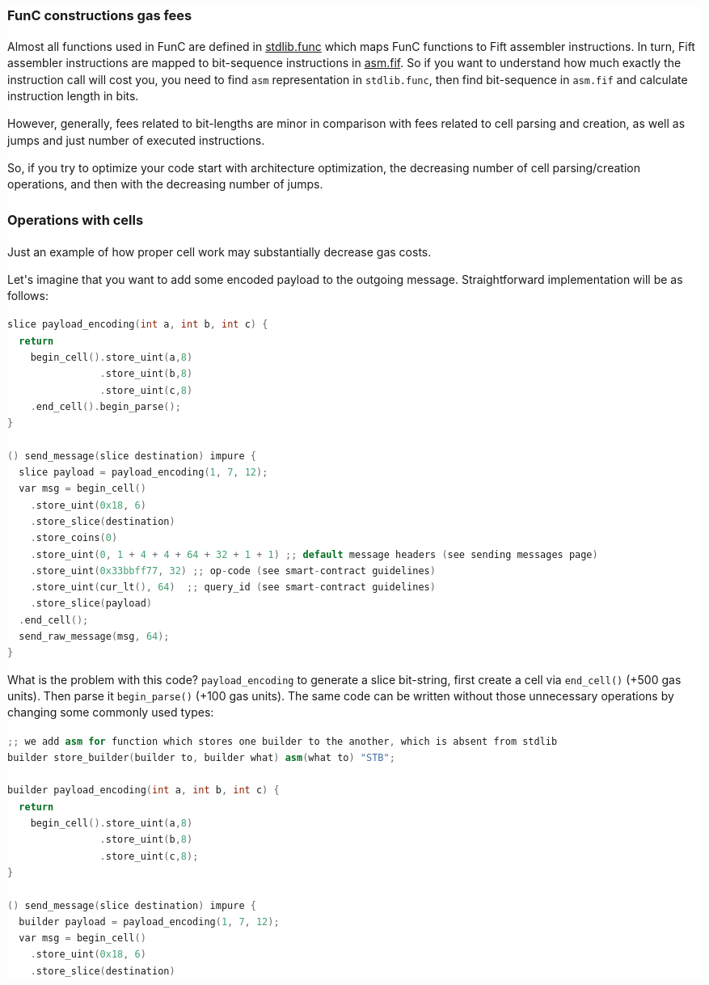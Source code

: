 ### FunC constructions gas fees

Almost all functions used in FunC are defined in [stdlib.func](https://github.com/ton-blockchain/ton/blob/master/crypto/smartcont/stdlib.fc) which maps FunC functions to Fift assembler instructions. In turn, Fift assembler instructions are mapped to bit-sequence instructions in [asm.fif](https://github.com/ton-blockchain/ton/blob/master/crypto/fift/lib/Asm.fif). So if you want to understand how much exactly the instruction call will cost you, you need to find `asm` representation in `stdlib.func`, then find bit-sequence in `asm.fif` and calculate instruction length in bits.

However, generally, fees related to bit-lengths are minor in comparison with fees related to cell parsing and creation, as well as jumps and just number of executed instructions.

So, if you try to optimize your code start with architecture optimization, the decreasing number of cell parsing/creation operations, and then with the decreasing number of jumps.

### Operations with cells

Just an example of how proper cell work may substantially decrease gas costs.

Let's imagine that you want to add some encoded payload to the outgoing message. Straightforward implementation will be as follows:

```cpp
slice payload_encoding(int a, int b, int c) {
  return
    begin_cell().store_uint(a,8)
                .store_uint(b,8)
                .store_uint(c,8)
    .end_cell().begin_parse();
}

() send_message(slice destination) impure {
  slice payload = payload_encoding(1, 7, 12);
  var msg = begin_cell()
    .store_uint(0x18, 6)
    .store_slice(destination)
    .store_coins(0)
    .store_uint(0, 1 + 4 + 4 + 64 + 32 + 1 + 1) ;; default message headers (see sending messages page)
    .store_uint(0x33bbff77, 32) ;; op-code (see smart-contract guidelines)
    .store_uint(cur_lt(), 64)  ;; query_id (see smart-contract guidelines)
    .store_slice(payload)
  .end_cell();
  send_raw_message(msg, 64);
}
```

What is the problem with this code? `payload_encoding` to generate a slice bit-string, first create a cell via `end_cell()` (+500 gas units). Then parse it `begin_parse()` (+100 gas units). The same code can be written without those unnecessary operations by changing some commonly used types:

```cpp
;; we add asm for function which stores one builder to the another, which is absent from stdlib
builder store_builder(builder to, builder what) asm(what to) "STB";

builder payload_encoding(int a, int b, int c) {
  return
    begin_cell().store_uint(a,8)
                .store_uint(b,8)
                .store_uint(c,8);
}

() send_message(slice destination) impure {
  builder payload = payload_encoding(1, 7, 12);
  var msg = begin_cell()
    .store_uint(0x18, 6)
    .store_slice(destination)
```